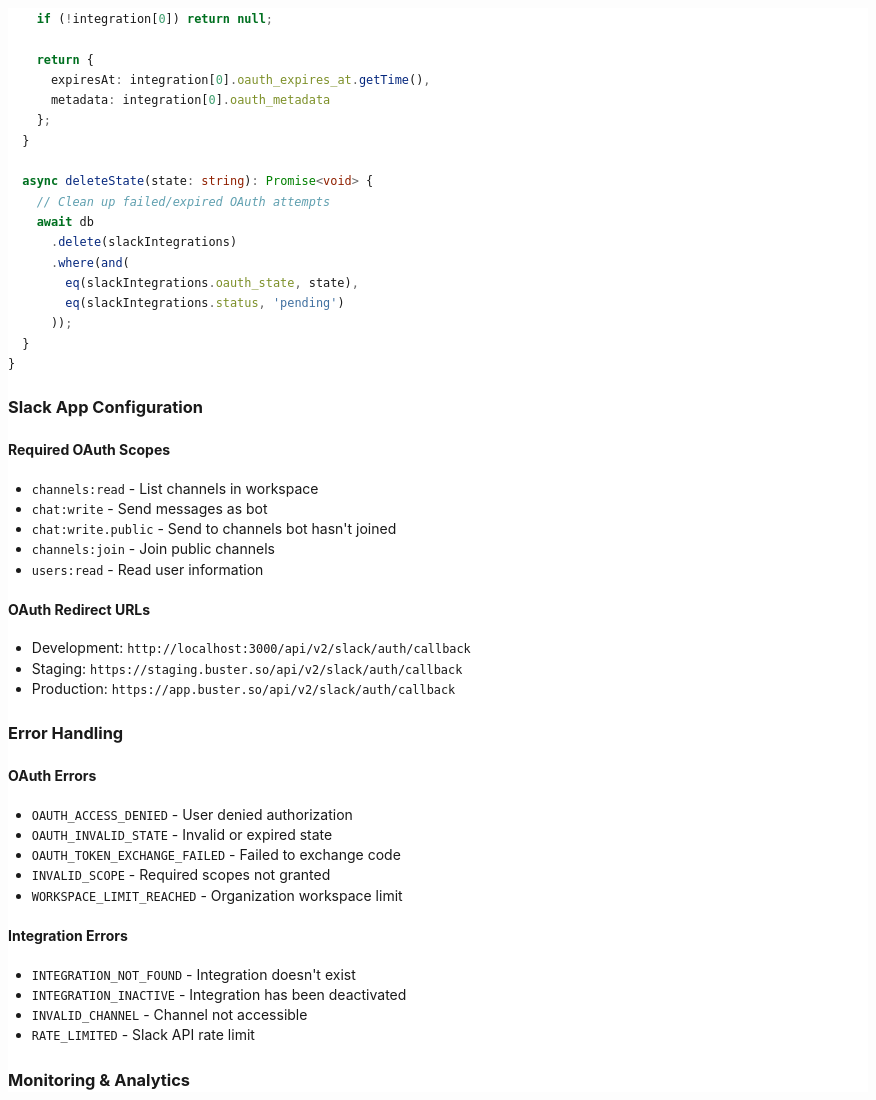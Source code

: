 ```typescript
    if (!integration[0]) return null;
    
    return {
      expiresAt: integration[0].oauth_expires_at.getTime(),
      metadata: integration[0].oauth_metadata
    };
  }
  
  async deleteState(state: string): Promise<void> {
    // Clean up failed/expired OAuth attempts
    await db
      .delete(slackIntegrations)
      .where(and(
        eq(slackIntegrations.oauth_state, state),
        eq(slackIntegrations.status, 'pending')
      ));
  }
}
```

### Slack App Configuration

#### Required OAuth Scopes
- `channels:read` - List channels in workspace
- `chat:write` - Send messages as bot
- `chat:write.public` - Send to channels bot hasn't joined
- `channels:join` - Join public channels
- `users:read` - Read user information

#### OAuth Redirect URLs
- Development: `http://localhost:3000/api/v2/slack/auth/callback`
- Staging: `https://staging.buster.so/api/v2/slack/auth/callback`
- Production: `https://app.buster.so/api/v2/slack/auth/callback`

### Error Handling

#### OAuth Errors
- `OAUTH_ACCESS_DENIED` - User denied authorization
- `OAUTH_INVALID_STATE` - Invalid or expired state
- `OAUTH_TOKEN_EXCHANGE_FAILED` - Failed to exchange code
- `INVALID_SCOPE` - Required scopes not granted
- `WORKSPACE_LIMIT_REACHED` - Organization workspace limit

#### Integration Errors
- `INTEGRATION_NOT_FOUND` - Integration doesn't exist
- `INTEGRATION_INACTIVE` - Integration has been deactivated
- `INVALID_CHANNEL` - Channel not accessible
- `RATE_LIMITED` - Slack API rate limit

### Monitoring & Analytics
